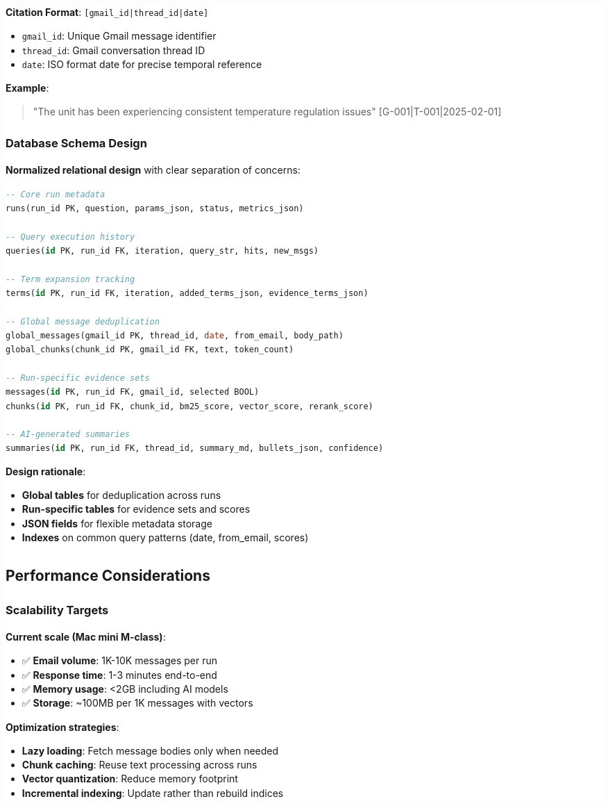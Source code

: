 **Citation Format**: `[gmail_id|thread_id|date]`
- `gmail_id`: Unique Gmail message identifier
- `thread_id`: Gmail conversation thread ID
- `date`: ISO format date for precise temporal reference

**Example**:
> "The unit has been experiencing consistent temperature regulation issues" 
> [G-001|T-001|2025-02-01]

### Database Schema Design

**Normalized relational design** with clear separation of concerns:

```sql
-- Core run metadata
runs(run_id PK, question, params_json, status, metrics_json)

-- Query execution history  
queries(id PK, run_id FK, iteration, query_str, hits, new_msgs)

-- Term expansion tracking
terms(id PK, run_id FK, iteration, added_terms_json, evidence_terms_json)

-- Global message deduplication
global_messages(gmail_id PK, thread_id, date, from_email, body_path)
global_chunks(chunk_id PK, gmail_id FK, text, token_count)  

-- Run-specific evidence sets
messages(id PK, run_id FK, gmail_id, selected BOOL)
chunks(id PK, run_id FK, chunk_id, bm25_score, vector_score, rerank_score)

-- AI-generated summaries
summaries(id PK, run_id FK, thread_id, summary_md, bullets_json, confidence)
```

**Design rationale**:
- **Global tables** for deduplication across runs
- **Run-specific tables** for evidence sets and scores  
- **JSON fields** for flexible metadata storage
- **Indexes** on common query patterns (date, from_email, scores)

## Performance Considerations

### Scalability Targets

**Current scale (Mac mini M-class)**:
- ✅ **Email volume**: 1K-10K messages per run
- ✅ **Response time**: 1-3 minutes end-to-end  
- ✅ **Memory usage**: <2GB including AI models
- ✅ **Storage**: ~100MB per 1K messages with vectors

**Optimization strategies**:
- **Lazy loading**: Fetch message bodies only when needed
- **Chunk caching**: Reuse text processing across runs
- **Vector quantization**: Reduce memory footprint  
- **Incremental indexing**: Update rather than rebuild indices
